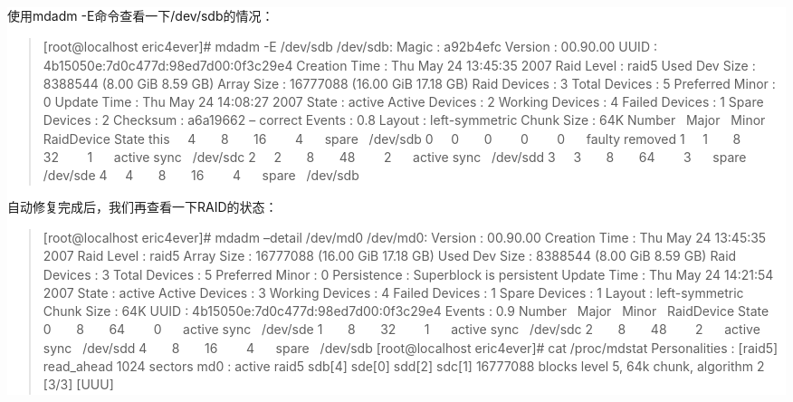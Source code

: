 使用mdadm -E命令查看一下/dev/sdb的情况：

> [root@localhost eric4ever]# mdadm -E /dev/sdb
> /dev/sdb:
> Magic : a92b4efc
> Version : 00.90.00
> UUID : 4b15050e:7d0c477d:98ed7d00:0f3c29e4
> Creation Time : Thu May 24 13:45:35 2007
> Raid Level : raid5
> Used Dev Size : 8388544 (8.00 GiB 8.59 GB)
> Array Size : 16777088 (16.00 GiB 17.18 GB)
> Raid Devices : 3
> Total Devices : 5
> Preferred Minor : 0
> Update Time : Thu May 24 14:08:27 2007
> State : active
> Active Devices : 2
> Working Devices : 4
> Failed Devices : 1
> Spare Devices : 2
> Checksum : a6a19662 – correct
> Events : 0.8
> Layout : left-symmetric
> Chunk Size : 64K
> Number   Major   Minor   RaidDevice State
> this     4       8       16        4      spare   /dev/sdb
> 0     0       0        0        0      faulty removed
> 1     1       8       32        1      active sync   /dev/sdc
> 2     2       8       48        2      active sync   /dev/sdd
> 3     3       8       64        3      spare   /dev/sde
> 4     4       8       16        4      spare   /dev/sdb

自动修复完成后，我们再查看一下RAID的状态：

> [root@localhost eric4ever]# mdadm –detail /dev/md0
> /dev/md0:
> Version : 00.90.00
> Creation Time : Thu May 24 13:45:35 2007
> Raid Level : raid5
> Array Size : 16777088 (16.00 GiB 17.18 GB)
> Used Dev Size : 8388544 (8.00 GiB 8.59 GB)
> Raid Devices : 3
> Total Devices : 5
> Preferred Minor : 0
> Persistence : Superblock is persistent
> Update Time : Thu May 24 14:21:54 2007
> State : active
> Active Devices : 3
> Working Devices : 4
> Failed Devices : 1
> Spare Devices : 1
> Layout : left-symmetric
> Chunk Size : 64K
> UUID : 4b15050e:7d0c477d:98ed7d00:0f3c29e4
> Events : 0.9
> Number   Major   Minor   RaidDevice State
> 0       8       64        0      active sync   /dev/sde
> 1       8       32        1      active sync   /dev/sdc
> 2       8       48        2      active sync   /dev/sdd
> 4       8       16        4      spare   /dev/sdb
> [root@localhost eric4ever]# cat /proc/mdstat
> Personalities : [raid5]
> read_ahead 1024 sectors
> md0 : active raid5 sdb[4] sde[0] sdd[2] sdc[1]
> 16777088 blocks level 5, 64k chunk, algorithm 2 \[3/3\] \[UUU\]